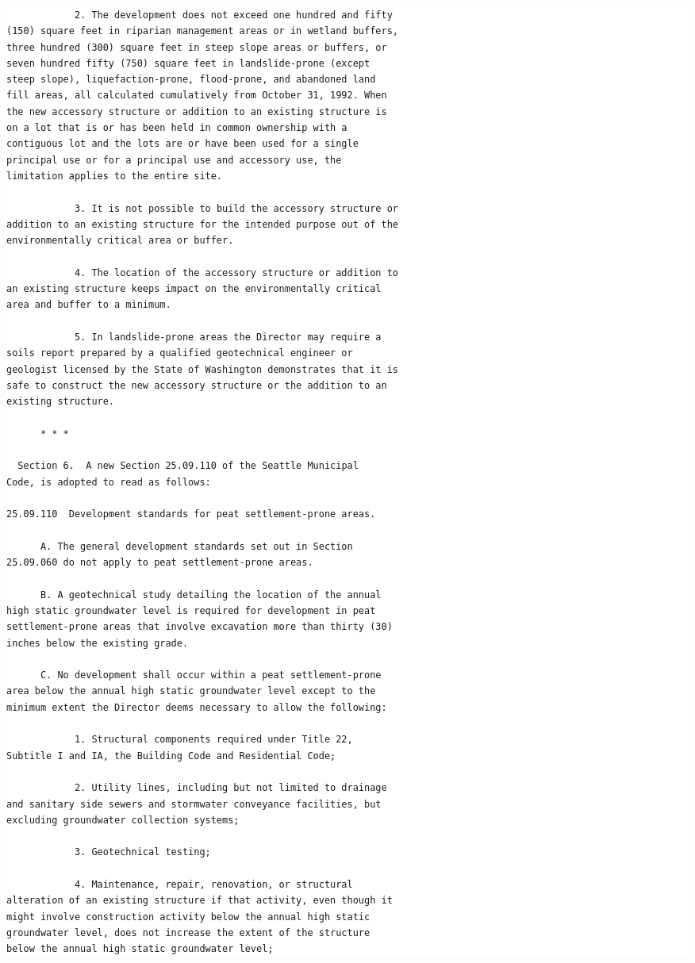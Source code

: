                 2. The development does not exceed one hundred and fifty  
    (150) square feet in riparian management areas or in wetland buffers,  
    three hundred (300) square feet in steep slope areas or buffers, or  
    seven hundred fifty (750) square feet in landslide-prone (except  
    steep slope), liquefaction-prone, flood-prone, and abandoned land  
    fill areas, all calculated cumulatively from October 31, 1992. When  
    the new accessory structure or addition to an existing structure is  
    on a lot that is or has been held in common ownership with a  
    contiguous lot and the lots are or have been used for a single  
    principal use or for a principal use and accessory use, the  
    limitation applies to the entire site.  
  
                3. It is not possible to build the accessory structure or  
    addition to an existing structure for the intended purpose out of the  
    environmentally critical area or buffer.  
  
                4. The location of the accessory structure or addition to  
    an existing structure keeps impact on the environmentally critical  
    area and buffer to a minimum.  
  
                5. In landslide-prone areas the Director may require a  
    soils report prepared by a qualified geotechnical engineer or  
    geologist licensed by the State of Washington demonstrates that it is  
    safe to construct the new accessory structure or the addition to an  
    existing structure.  
  
          * * *  
  
      Section 6.  A new Section 25.09.110 of the Seattle Municipal  
    Code, is adopted to read as follows:  
  
    25.09.110  Development standards for peat settlement-prone areas.  
  
          A. The general development standards set out in Section  
    25.09.060 do not apply to peat settlement-prone areas.  
  
          B. A geotechnical study detailing the location of the annual  
    high static groundwater level is required for development in peat  
    settlement-prone areas that involve excavation more than thirty (30)  
    inches below the existing grade.  
  
          C. No development shall occur within a peat settlement-prone  
    area below the annual high static groundwater level except to the  
    minimum extent the Director deems necessary to allow the following:  
  
                1. Structural components required under Title 22,  
    Subtitle I and IA, the Building Code and Residential Code;  
  
                2. Utility lines, including but not limited to drainage  
    and sanitary side sewers and stormwater conveyance facilities, but  
    excluding groundwater collection systems;  
  
                3. Geotechnical testing;  
  
                4. Maintenance, repair, renovation, or structural  
    alteration of an existing structure if that activity, even though it  
    might involve construction activity below the annual high static  
    groundwater level, does not increase the extent of the structure  
    below the annual high static groundwater level;  
  